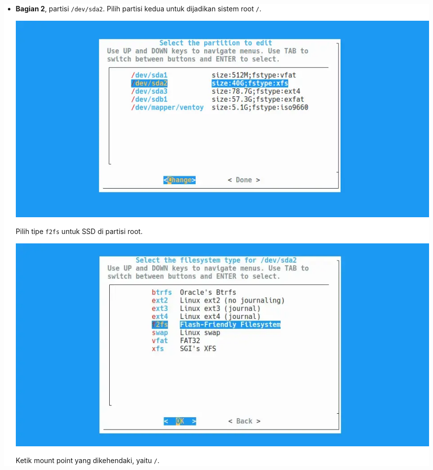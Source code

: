 - **Bagian 2**, partisi `/dev/sda2`. Pilih partisi kedua untuk dijadikan sistem root `/`.

  ![LangitKetujuh Install](../../media/image/install-filesystem-root.webp)

  Pilih tipe `f2fs` untuk SSD di partisi root.

  ![LangitKetujuh Install](../../media/image/install-filesystem-root-f2fs.webp)

  Ketik mount point yang dikehendaki, yaitu `/`.
